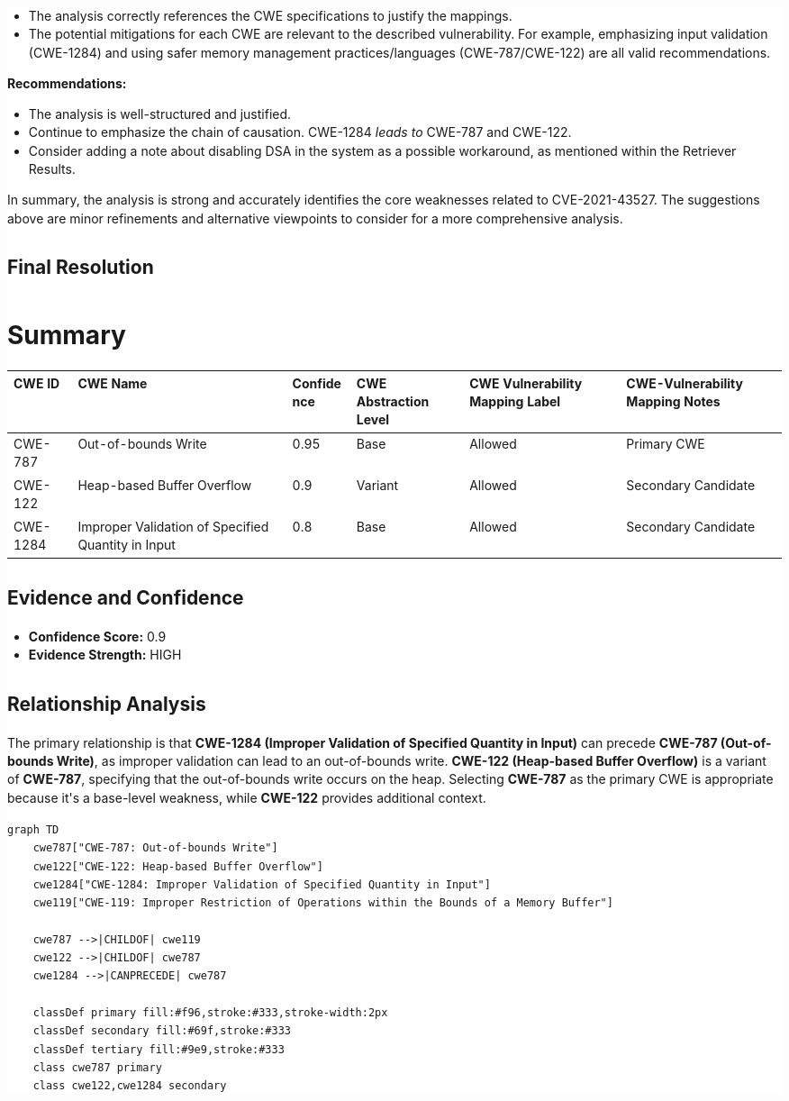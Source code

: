 *   The analysis correctly references the CWE specifications to justify the mappings.
*   The potential mitigations for each CWE are relevant to the described vulnerability. For example, emphasizing input validation (CWE-1284) and using safer memory management practices/languages (CWE-787/CWE-122) are all valid recommendations.

**Recommendations:**

*   The analysis is well-structured and justified.
*   Continue to emphasize the chain of causation. CWE-1284 *leads to* CWE-787 and CWE-122.
*   Consider adding a note about disabling DSA in the system as a possible workaround, as mentioned within the Retriever Results.

In summary, the analysis is strong and accurately identifies the core weaknesses related to CVE-2021-43527. The suggestions above are minor refinements and alternative viewpoints to consider for a more comprehensive analysis.

## Final Resolution

# Summary

| CWE ID    | CWE Name                                         | Confidence | CWE Abstraction Level | CWE Vulnerability Mapping Label | CWE-Vulnerability Mapping Notes |
| :-------- | :----------------------------------------------- | :--------- | :-------------------- | :------------------------------ | :------------------------------ |
| CWE-787   | Out-of-bounds Write                              | 0.95       | Base                  | Allowed                         | Primary CWE                     |
| CWE-122   | Heap-based Buffer Overflow                       | 0.9        | Variant               | Allowed                         | Secondary Candidate             |
| CWE-1284  | Improper Validation of Specified Quantity in Input | 0.8        | Base                  | Allowed                         | Secondary Candidate             |

## Evidence and Confidence

*   **Confidence Score:** 0.9
*   **Evidence Strength:** HIGH

## Relationship Analysis

The primary relationship is that **CWE-1284 (Improper Validation of Specified Quantity in Input)** can precede **CWE-787 (Out-of-bounds Write)**, as improper validation can lead to an out-of-bounds write. **CWE-122 (Heap-based Buffer Overflow)** is a variant of **CWE-787**, specifying that the out-of-bounds write occurs on the heap. Selecting **CWE-787** as the primary CWE is appropriate because it's a base-level weakness, while **CWE-122** provides additional context.

```mermaid
graph TD
    cwe787["CWE-787: Out-of-bounds Write"]
    cwe122["CWE-122: Heap-based Buffer Overflow"]
    cwe1284["CWE-1284: Improper Validation of Specified Quantity in Input"]
    cwe119["CWE-119: Improper Restriction of Operations within the Bounds of a Memory Buffer"]

    cwe787 -->|CHILDOF| cwe119
    cwe122 -->|CHILDOF| cwe787
    cwe1284 -->|CANPRECEDE| cwe787

    classDef primary fill:#f96,stroke:#333,stroke-width:2px
    classDef secondary fill:#69f,stroke:#333
    classDef tertiary fill:#9e9,stroke:#333
    class cwe787 primary
    class cwe122,cwe1284 secondary
```
